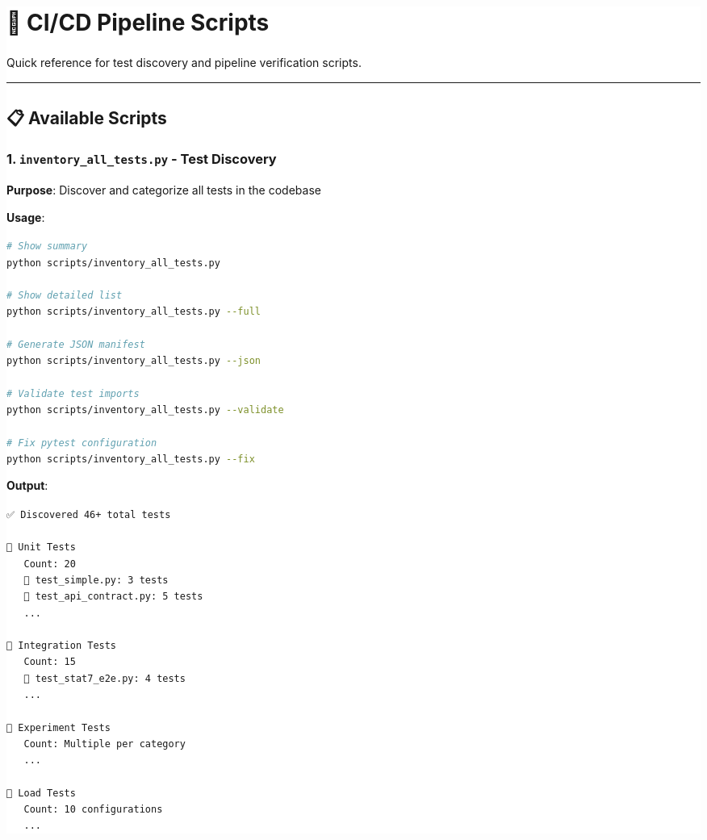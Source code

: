 # 🔧 CI/CD Pipeline Scripts

Quick reference for test discovery and pipeline verification scripts.

---

## 📋 Available Scripts

### 1. `inventory_all_tests.py` - Test Discovery

**Purpose**: Discover and categorize all tests in the codebase

**Usage**:
```bash
# Show summary
python scripts/inventory_all_tests.py

# Show detailed list
python scripts/inventory_all_tests.py --full

# Generate JSON manifest
python scripts/inventory_all_tests.py --json

# Validate test imports
python scripts/inventory_all_tests.py --validate

# Fix pytest configuration
python scripts/inventory_all_tests.py --fix
```

**Output**:
```
✅ Discovered 46+ total tests

📁 Unit Tests
   Count: 20
   📄 test_simple.py: 3 tests
   📄 test_api_contract.py: 5 tests
   ...

📁 Integration Tests
   Count: 15
   📄 test_stat7_e2e.py: 4 tests
   ...

📁 Experiment Tests
   Count: Multiple per category
   ...

📁 Load Tests
   Count: 10 configurations
   ...
```
